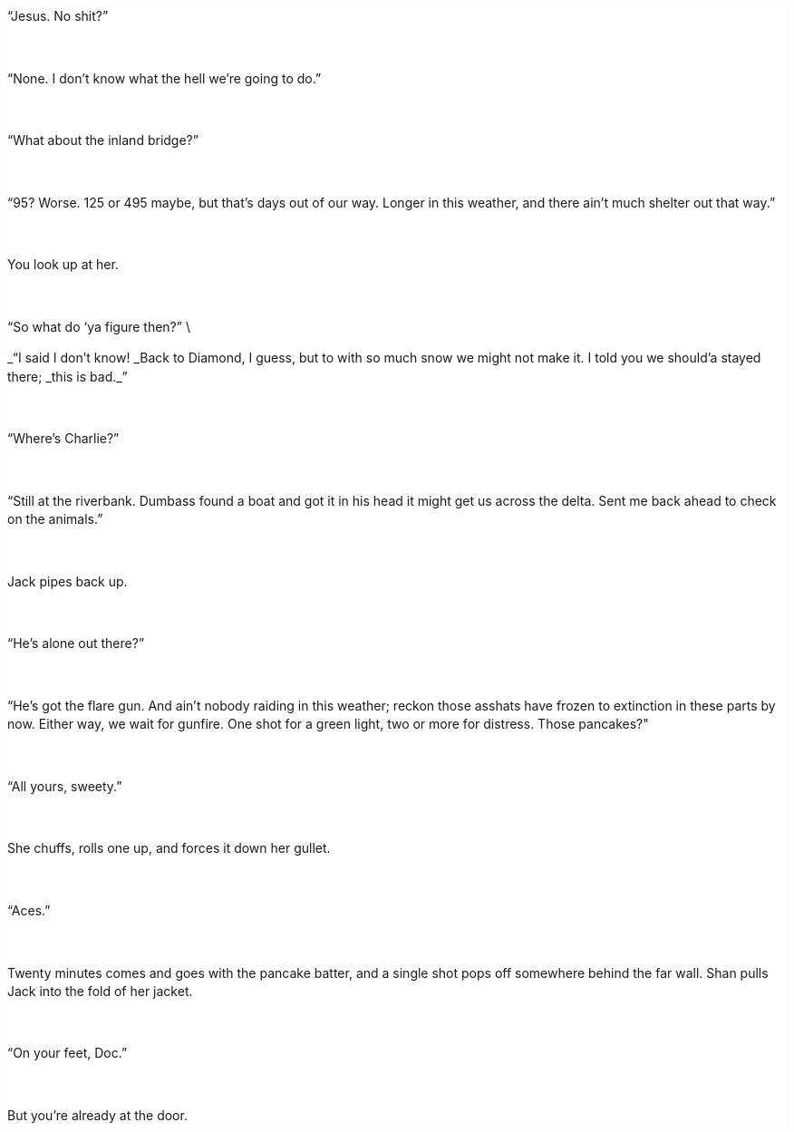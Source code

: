 
“Jesus. No shit?”

 

“None. I don’t know what the hell we’re going to do.”

 

“What about the inland bridge?”

 

“95? Worse. 125 or 495 maybe, but that’s days out of our way. Longer in this
weather, and there ain’t much shelter out that way.”

 

You look up at her.

 

“So what do ‘ya figure then?” \\

\_“I said I don’t know! \_Back to Diamond, I guess, but to with so much snow we
might not make it. I told you we should’a stayed there; \_this is bad._”

 

“Where’s Charlie?”

 

“Still at the riverbank. Dumbass found a boat and got it in his head it might
get us across the delta. Sent me back ahead to check on the animals.”

 

Jack pipes back up.

 

“He’s alone out there?”

 

“He’s got the flare gun. And ain’t nobody raiding in this weather; reckon those
asshats have frozen to extinction in these parts by now. Either way, we wait for
gunfire. One shot for a green light, two or more for distress. Those pancakes?"

 

“All yours, sweety.”

 

She chuffs, rolls one up, and forces it down her gullet.

 

“Aces.”

 

Twenty minutes comes and goes with the pancake batter, and a single shot pops
off somewhere behind the far wall. Shan pulls Jack into the fold of her jacket.

 

“On your feet, Doc.”

 

But you’re already at the door.
